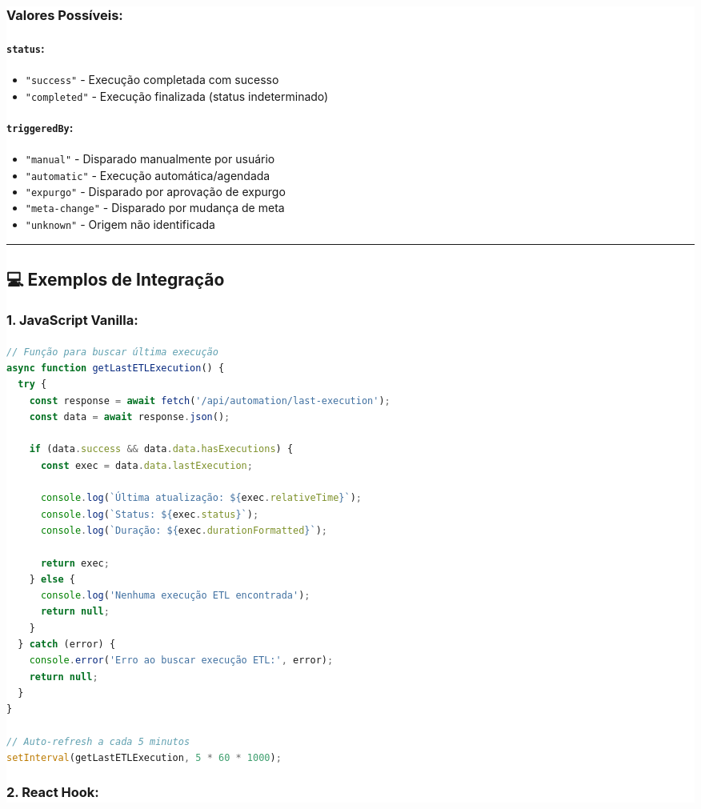 ### **Valores Possíveis:**

#### **`status`:**

- `"success"` - Execução completada com sucesso
- `"completed"` - Execução finalizada (status indeterminado)

#### **`triggeredBy`:**

- `"manual"` - Disparado manualmente por usuário
- `"automatic"` - Execução automática/agendada
- `"expurgo"` - Disparado por aprovação de expurgo
- `"meta-change"` - Disparado por mudança de meta
- `"unknown"` - Origem não identificada

---

## 💻 **Exemplos de Integração**

### **1. JavaScript Vanilla:**

```javascript
// Função para buscar última execução
async function getLastETLExecution() {
  try {
    const response = await fetch('/api/automation/last-execution');
    const data = await response.json();

    if (data.success && data.data.hasExecutions) {
      const exec = data.data.lastExecution;

      console.log(`Última atualização: ${exec.relativeTime}`);
      console.log(`Status: ${exec.status}`);
      console.log(`Duração: ${exec.durationFormatted}`);

      return exec;
    } else {
      console.log('Nenhuma execução ETL encontrada');
      return null;
    }
  } catch (error) {
    console.error('Erro ao buscar execução ETL:', error);
    return null;
  }
}

// Auto-refresh a cada 5 minutos
setInterval(getLastETLExecution, 5 * 60 * 1000);
```

### **2. React Hook:**
